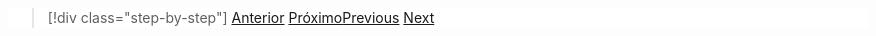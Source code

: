 > [!div class="step-by-step"]
> <span data-ttu-id="c5264-262">[Anterior](configuring-a-web-server-for-web-deploy-publishing-web-deploy-handler.md)
> [Próximo](configuring-a-database-server-for-web-deploy-publishing.md)</span><span class="sxs-lookup"><span data-stu-id="c5264-262">[Previous](configuring-a-web-server-for-web-deploy-publishing-web-deploy-handler.md)
[Next](configuring-a-database-server-for-web-deploy-publishing.md)</span></span>
